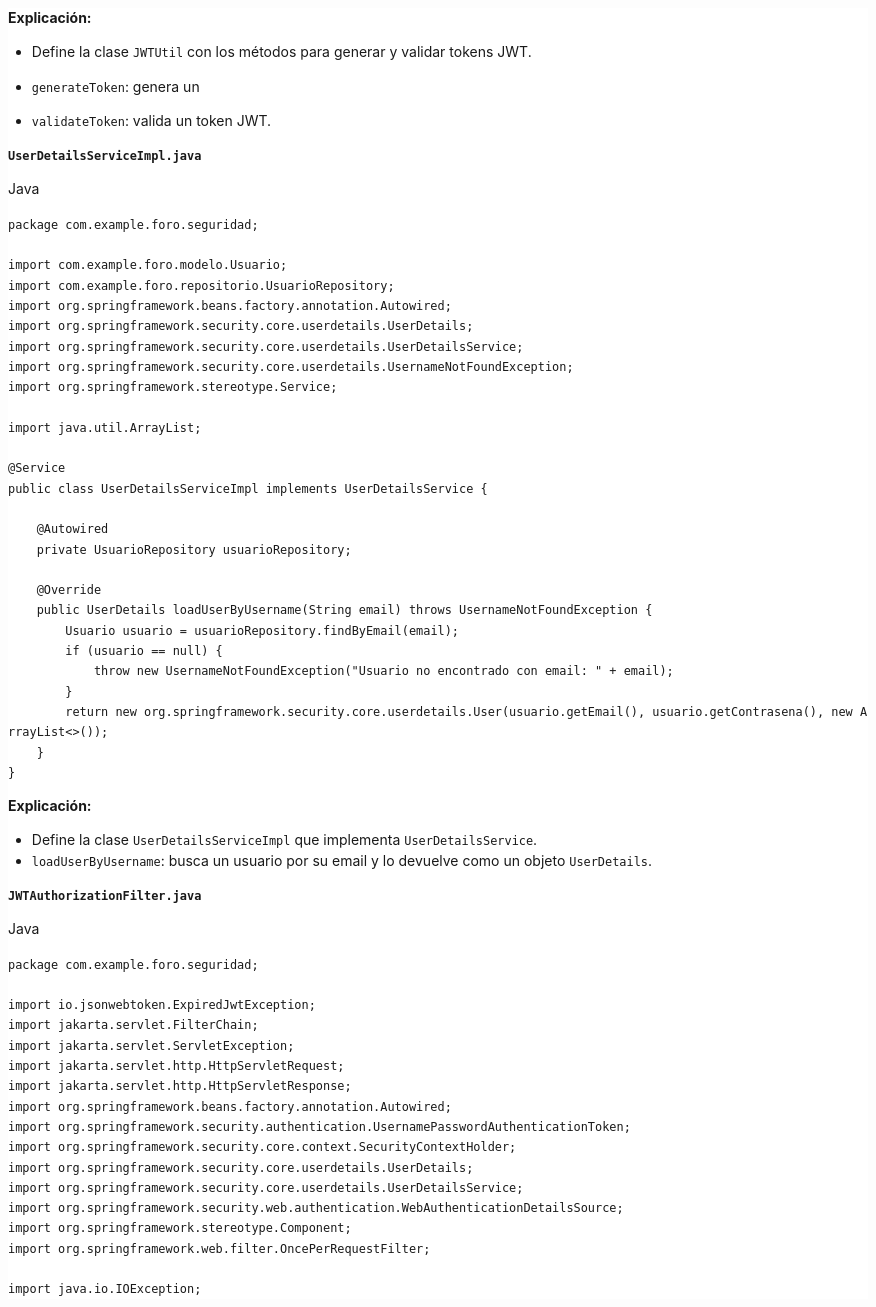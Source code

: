 **Explicación:**

- Define la clase `JWTUtil` con los métodos para generar y validar tokens JWT.
- `generateToken`: genera un

- `validateToken`: valida un token JWT.

**`UserDetailsServiceImpl.java`**

Java

```
package com.example.foro.seguridad;

import com.example.foro.modelo.Usuario;
import com.example.foro.repositorio.UsuarioRepository;
import org.springframework.beans.factory.annotation.Autowired;
import org.springframework.security.core.userdetails.UserDetails;
import org.springframework.security.core.userdetails.UserDetailsService;
import org.springframework.security.core.userdetails.UsernameNotFoundException;
import org.springframework.stereotype.Service;

import java.util.ArrayList;

@Service
public class UserDetailsServiceImpl implements UserDetailsService {

    @Autowired
    private UsuarioRepository usuarioRepository;

    @Override
    public UserDetails loadUserByUsername(String email) throws UsernameNotFoundException {
        Usuario usuario = usuarioRepository.findByEmail(email);
        if (usuario == null) {
            throw new UsernameNotFoundException("Usuario no encontrado con email: " + email);
        }
        return new org.springframework.security.core.userdetails.User(usuario.getEmail(), usuario.getContrasena(), new ArrayList<>());
    }
}
```

**Explicación:**

- Define la clase `UserDetailsServiceImpl` que implementa `UserDetailsService`.
- `loadUserByUsername`: busca un usuario por su email y lo devuelve como un objeto `UserDetails`.

**`JWTAuthorizationFilter.java`**

Java

```
package com.example.foro.seguridad;

import io.jsonwebtoken.ExpiredJwtException;
import jakarta.servlet.FilterChain;
import jakarta.servlet.ServletException;
import jakarta.servlet.http.HttpServletRequest;
import jakarta.servlet.http.HttpServletResponse;
import org.springframework.beans.factory.annotation.Autowired;
import org.springframework.security.authentication.UsernamePasswordAuthenticationToken;
import org.springframework.security.core.context.SecurityContextHolder;
import org.springframework.security.core.userdetails.UserDetails;
import org.springframework.security.core.userdetails.UserDetailsService;
import org.springframework.security.web.authentication.WebAuthenticationDetailsSource;
import org.springframework.stereotype.Component;
import org.springframework.web.filter.OncePerRequestFilter;

import java.io.IOException;
```